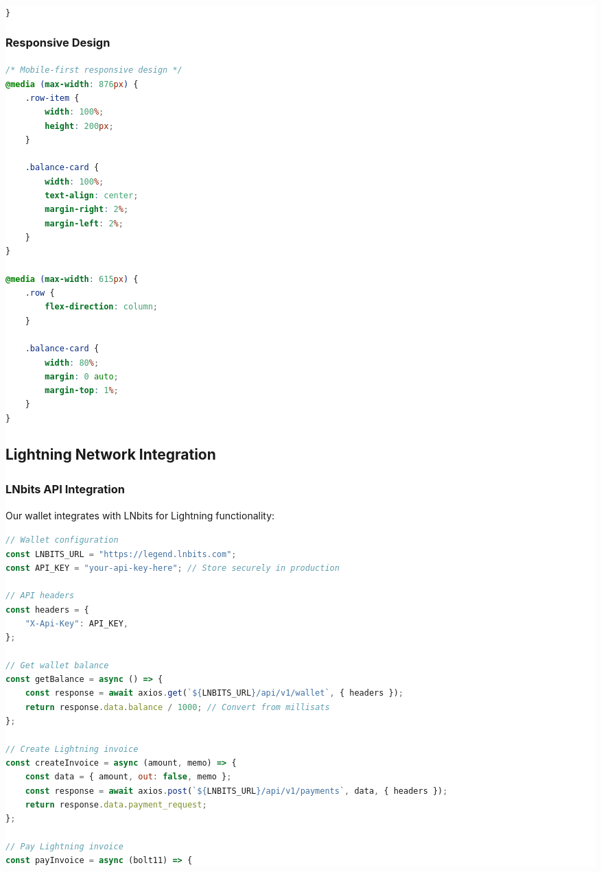 ```css
}
```

### Responsive Design
```css
/* Mobile-first responsive design */
@media (max-width: 876px) {
    .row-item {
        width: 100%;
        height: 200px;
    }

    .balance-card {
        width: 100%;
        text-align: center;
        margin-right: 2%;
        margin-left: 2%;
    }
}

@media (max-width: 615px) {
    .row {
        flex-direction: column;
    }

    .balance-card {
        width: 80%;
        margin: 0 auto;
        margin-top: 1%;
    }
}
```

## Lightning Network Integration

### LNbits API Integration
Our wallet integrates with LNbits for Lightning functionality:

```jsx
// Wallet configuration
const LNBITS_URL = "https://legend.lnbits.com";
const API_KEY = "your-api-key-here"; // Store securely in production

// API headers
const headers = {
    "X-Api-Key": API_KEY,
};

// Get wallet balance
const getBalance = async () => {
    const response = await axios.get(`${LNBITS_URL}/api/v1/wallet`, { headers });
    return response.data.balance / 1000; // Convert from millisats
};

// Create Lightning invoice
const createInvoice = async (amount, memo) => {
    const data = { amount, out: false, memo };
    const response = await axios.post(`${LNBITS_URL}/api/v1/payments`, data, { headers });
    return response.data.payment_request;
};

// Pay Lightning invoice
const payInvoice = async (bolt11) => {
```